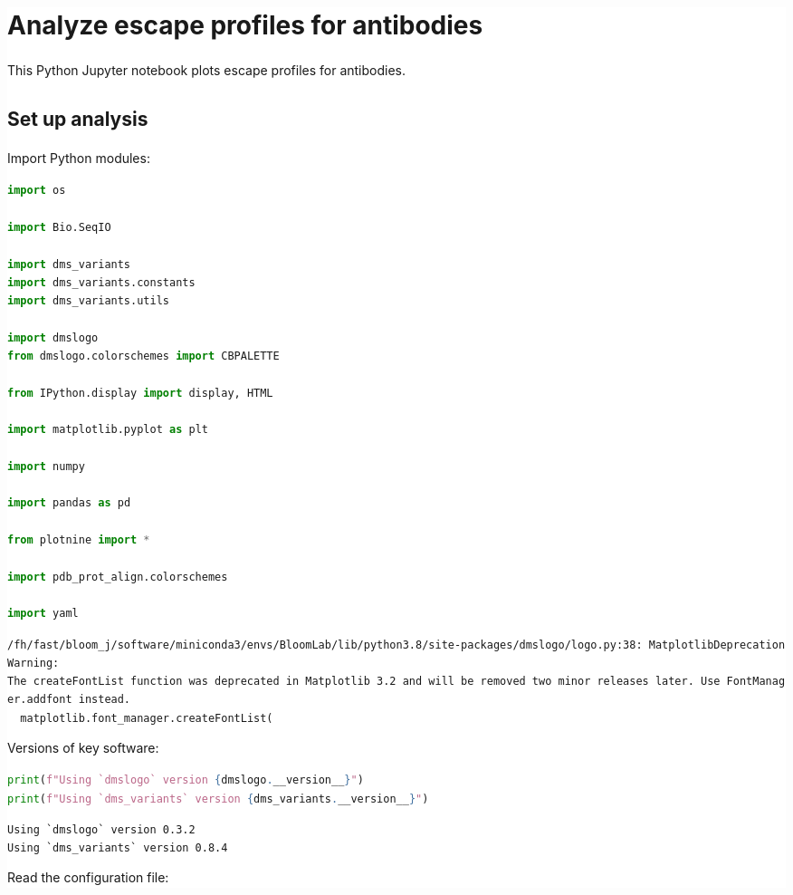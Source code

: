 # Analyze escape profiles for antibodies
This Python Jupyter notebook plots escape profiles for antibodies.

## Set up analysis
Import Python modules:


```python
import os

import Bio.SeqIO

import dms_variants
import dms_variants.constants
import dms_variants.utils

import dmslogo
from dmslogo.colorschemes import CBPALETTE

from IPython.display import display, HTML

import matplotlib.pyplot as plt

import numpy

import pandas as pd

from plotnine import *

import pdb_prot_align.colorschemes

import yaml
```

    /fh/fast/bloom_j/software/miniconda3/envs/BloomLab/lib/python3.8/site-packages/dmslogo/logo.py:38: MatplotlibDeprecationWarning: 
    The createFontList function was deprecated in Matplotlib 3.2 and will be removed two minor releases later. Use FontManager.addfont instead.
      matplotlib.font_manager.createFontList(


Versions of key software:


```python
print(f"Using `dmslogo` version {dmslogo.__version__}")
print(f"Using `dms_variants` version {dms_variants.__version__}")
```

    Using `dmslogo` version 0.3.2
    Using `dms_variants` version 0.8.4


Read the configuration file:
